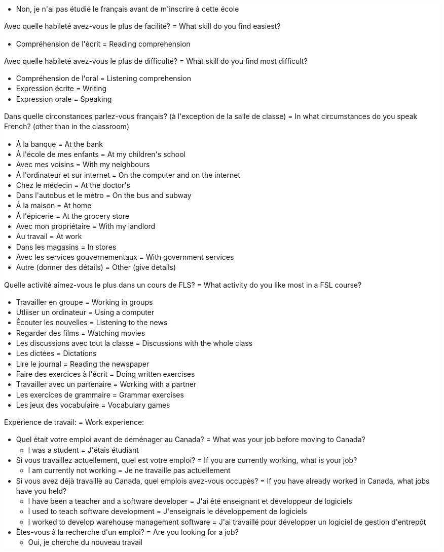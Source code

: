 - Non, je n'ai pas étudié le français avant de m'inscrire à cette école

Avec quelle habileté avez-vous le plus de facilité? = What skill do you find easiest?

- Compréhension de l'écrit = Reading comprehension

Avec quelle habileté avez-vous le plus de difficulté? = What skill do you find most difficult?

- Compréhension de l'oral = Listening comprehension
- Expression écrite = Writing
- Expression orale = Speaking

Dans quelle circonstances parlez-vous français? (à l'exception de la salle de classe) = In what circumstances do you speak French? (other than in the classroom)

- À la banque = At the bank
- À l'école de mes enfants = At my children's school
- Avec mes voisins = With my neighbours
- À l'ordinateur et sur internet = On the computer and on the internet
- Chez le médecin = At the doctor's
- Dans l'autobus et le métro = On the bus and subway
- À la maison = At home
- À l'épicerie = At the grocery store
- Avec mon propriétaire = With my landlord
- Au travail = At work
- Dans les magasins = In stores
- Avec les services gouvernementaux = With government services
- Autre (donner des détails) = Other (give details)

Quelle activité aimez-vous le plus dans un cours de FLS? = What activity do you like most in a FSL course?

- Travailler en groupe = Working in groups
- Utliiser un ordinateur = Using a computer
- Écouter les nouvelles = Listening to the news
- Regarder des films = Watching movies
- Les discussions avec tout la classe = Discussions with the whole class
- Les dictées = Dictations
- Lire le journal = Reading the newspaper
- Faire des exercices à l'écrit = Doing written exercises
- Travailler avec un partenaire = Working with a partner
- Les exercices de grammaire = Grammar exercises
- Les jeux des vocabulaire = Vocabulary games

Expérience de travail: = Work experience:

- Quel était votre emploi avant de déménager au Canada? = What was your job before moving to Canada?
  - I was a student = J'étais étudiant
- Si vous travaillez actuellement, quel est votre emploi? = If you are currently working, what is your job?
  - I am currently not working = Je ne travaille pas actuellement
- Si vous avez déjà travaillè au Canada, quel emplois avez-vous occupès? = If you have already worked in Canada, what jobs have you held?
  - I have been a teacher and a software developer = J'ai été enseignant et développeur de logiciels
  - I used to teach software development = J'enseignais le développement de logiciels
  - I worked to develop warehouse management software = J'ai travaillé pour développer un logiciel de gestion d'entrepôt
- Êtes-vous à la recherche d'un emploi? = Are you looking for a job?
  - Oui, je cherche du nouveau travail
